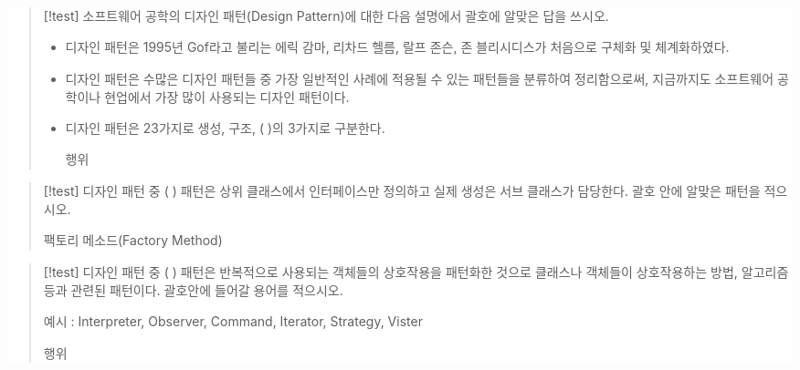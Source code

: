 >[!test]
>소프트웨어 공학의 디자인 패턴(Design Pattern)에 대한 다음 설명에서 괄호에 알맞은 답을 쓰시오.
> - 디자인 패턴은 1995년 Gof라고 불리는 에릭 감마, 리차드 헬름, 랄프 존슨, 존 블리시디스가 처음으로 구체화 및 체계화하였다.
> - 디자인 패턴은 수많은 디자인 패턴들 중 가장 일반적인 사례에 적용될 수 있는 패턴들을 분류하여 정리함으로써, 지금까지도 소프트웨어 공학이나 현업에서 가장 많이 사용되는 디자인 패턴이다.
> - 디자인 패턴은 23가지로 생성, 구조, (     )의 3가지로 구분한다.
>   
>   행위


>[!test]
>디자인 패턴 중 (       ) 패턴은 상위 클래스에서 인터페이스만 정의하고 실제 생성은 서브 클래스가 담당한다.
>괄호 안에 알맞은 패턴을 적으시오.
>
>팩토리 메소드(Factory Method)

>[!test] 
>디자인 패턴 중 (     ) 패턴은 반복적으로 사용되는 객체들의 상호작용을 패턴화한 것으로 클래스나 객체들이 상호작용하는 방법, 알고리즘 등과 관련된 패턴이다. 괄호안에 들어갈 용어를 적으시오.
>
>예시 : Interpreter, Observer, Command, Iterator, Strategy, Vister
>
>행위

